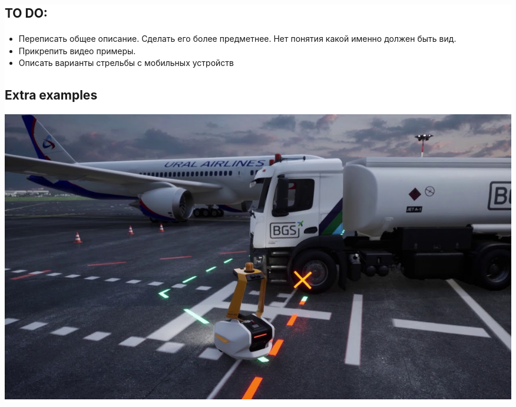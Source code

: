 ## TO DO:
- Переписать общее описание. Сделать его более предметнее. Нет понятия какой именно должен быть вид.
- Прикрепить видео примеры.
- Описать варианты стрельбы с мобильных устройств

## Extra examples
![Extra](examples/extra-1.jpg)